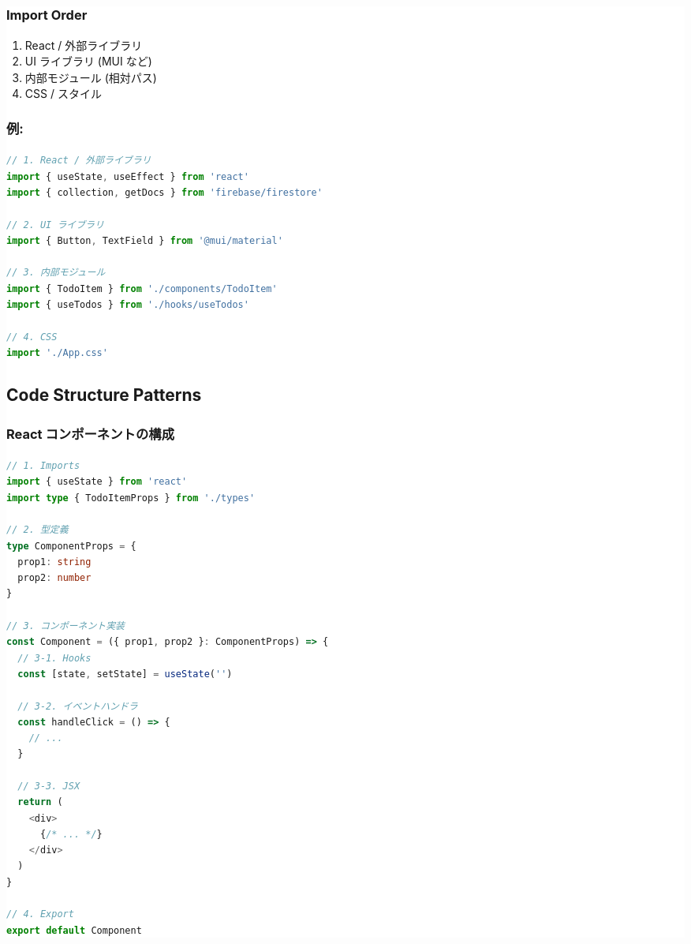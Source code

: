 ### Import Order
1. React / 外部ライブラリ
2. UI ライブラリ (MUI など)
3. 内部モジュール (相対パス)
4. CSS / スタイル

### 例:
```typescript
// 1. React / 外部ライブラリ
import { useState, useEffect } from 'react'
import { collection, getDocs } from 'firebase/firestore'

// 2. UI ライブラリ
import { Button, TextField } from '@mui/material'

// 3. 内部モジュール
import { TodoItem } from './components/TodoItem'
import { useTodos } from './hooks/useTodos'

// 4. CSS
import './App.css'
```

## Code Structure Patterns

### React コンポーネントの構成
```typescript
// 1. Imports
import { useState } from 'react'
import type { TodoItemProps } from './types'

// 2. 型定義
type ComponentProps = {
  prop1: string
  prop2: number
}

// 3. コンポーネント実装
const Component = ({ prop1, prop2 }: ComponentProps) => {
  // 3-1. Hooks
  const [state, setState] = useState('')

  // 3-2. イベントハンドラ
  const handleClick = () => {
    // ...
  }

  // 3-3. JSX
  return (
    <div>
      {/* ... */}
    </div>
  )
}

// 4. Export
export default Component
```

